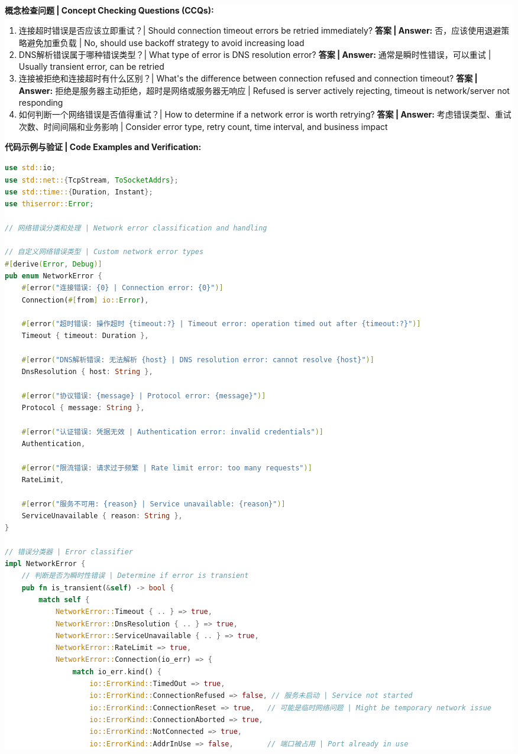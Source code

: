   **概念检查问题 | Concept Checking Questions (CCQs):**
  1. 连接超时错误是否应该立即重试？| Should connection timeout errors be retried immediately?
     **答案 | Answer:** 否，应该使用退避策略避免加重负载 | No, should use backoff strategy to avoid increasing load
  2. DNS解析错误属于哪种错误类型？| What type of error is DNS resolution error?
     **答案 | Answer:** 通常是瞬时性错误，可以重试 | Usually transient error, can be retried
  3. 连接被拒绝和连接超时有什么区别？| What's the difference between connection refused and connection timeout?
     **答案 | Answer:** 拒绝是服务器主动拒绝，超时是网络或服务器无响应 | Refused is server actively rejecting, timeout is network/server not responding
  4. 如何判断一个网络错误是否值得重试？| How to determine if a network error is worth retrying?
     **答案 | Answer:** 考虑错误类型、重试次数、时间间隔和业务影响 | Consider error type, retry count, time interval, and business impact
  
  **代码示例与验证 | Code Examples and Verification:**
  ```rust
  use std::io;
  use std::net::{TcpStream, ToSocketAddrs};
  use std::time::{Duration, Instant};
  use thiserror::Error;
  
  // 网络错误分类和处理 | Network error classification and handling
  
  // 自定义网络错误类型 | Custom network error types
  #[derive(Error, Debug)]
  pub enum NetworkError {
      #[error("连接错误: {0} | Connection error: {0}")]
      Connection(#[from] io::Error),
      
      #[error("超时错误: 操作超时 {timeout:?} | Timeout error: operation timed out after {timeout:?}")]
      Timeout { timeout: Duration },
      
      #[error("DNS解析错误: 无法解析 {host} | DNS resolution error: cannot resolve {host}")]
      DnsResolution { host: String },
      
      #[error("协议错误: {message} | Protocol error: {message}")]
      Protocol { message: String },
      
      #[error("认证错误: 凭据无效 | Authentication error: invalid credentials")]
      Authentication,
      
      #[error("限流错误: 请求过于频繁 | Rate limit error: too many requests")]
      RateLimit,
      
      #[error("服务不可用: {reason} | Service unavailable: {reason}")]
      ServiceUnavailable { reason: String },
  }
  
  // 错误分类器 | Error classifier
  impl NetworkError {
      // 判断是否为瞬时性错误 | Determine if error is transient
      pub fn is_transient(&self) -> bool {
          match self {
              NetworkError::Timeout { .. } => true,
              NetworkError::DnsResolution { .. } => true,
              NetworkError::ServiceUnavailable { .. } => true,
              NetworkError::RateLimit => true,
              NetworkError::Connection(io_err) => {
                  match io_err.kind() {
                      io::ErrorKind::TimedOut => true,
                      io::ErrorKind::ConnectionRefused => false, // 服务未启动 | Service not started
                      io::ErrorKind::ConnectionReset => true,   // 可能是临时网络问题 | Might be temporary network issue
                      io::ErrorKind::ConnectionAborted => true,
                      io::ErrorKind::NotConnected => true,
                      io::ErrorKind::AddrInUse => false,        // 端口被占用 | Port already in use
  ```